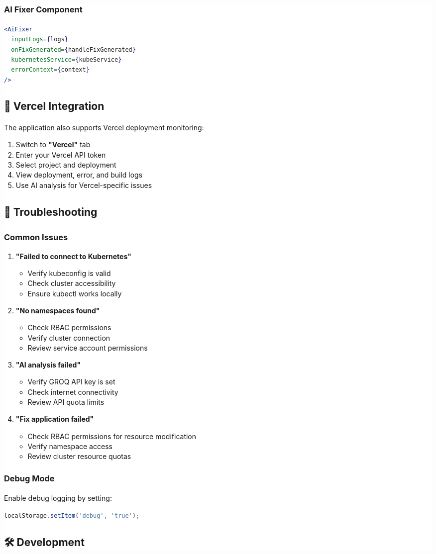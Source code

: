 ### AI Fixer Component

```jsx
<AiFixer 
  inputLogs={logs}
  onFixGenerated={handleFixGenerated}
  kubernetesService={kubeService}
  errorContext={context}
/>
```

## 🔄 Vercel Integration

The application also supports Vercel deployment monitoring:

1. Switch to **"Vercel"** tab
2. Enter your Vercel API token
3. Select project and deployment
4. View deployment, error, and build logs
5. Use AI analysis for Vercel-specific issues

## 🚨 Troubleshooting

### Common Issues

1. **"Failed to connect to Kubernetes"**
   - Verify kubeconfig is valid
   - Check cluster accessibility
   - Ensure kubectl works locally

2. **"No namespaces found"**
   - Check RBAC permissions
   - Verify cluster connection
   - Review service account permissions

3. **"AI analysis failed"**
   - Verify GROQ API key is set
   - Check internet connectivity
   - Review API quota limits

4. **"Fix application failed"**
   - Check RBAC permissions for resource modification
   - Verify namespace access
   - Review cluster resource quotas

### Debug Mode

Enable debug logging by setting:

```javascript
localStorage.setItem('debug', 'true');
```

## 🛠️ Development
